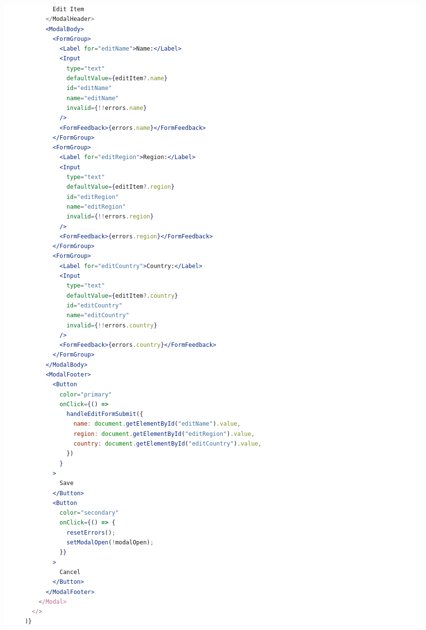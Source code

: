 ```jsx
              Edit Item
            </ModalHeader>
            <ModalBody>
              <FormGroup>
                <Label for="editName">Name:</Label>
                <Input
                  type="text"
                  defaultValue={editItem?.name}
                  id="editName"
                  name="editName"
                  invalid={!!errors.name}
                />
                <FormFeedback>{errors.name}</FormFeedback>
              </FormGroup>
              <FormGroup>
                <Label for="editRegion">Region:</Label>
                <Input
                  type="text"
                  defaultValue={editItem?.region}
                  id="editRegion"
                  name="editRegion"
                  invalid={!!errors.region}
                />
                <FormFeedback>{errors.region}</FormFeedback>
              </FormGroup>
              <FormGroup>
                <Label for="editCountry">Country:</Label>
                <Input
                  type="text"
                  defaultValue={editItem?.country}
                  id="editCountry"
                  name="editCountry"
                  invalid={!!errors.country}
                />
                <FormFeedback>{errors.country}</FormFeedback>
              </FormGroup>
            </ModalBody>
            <ModalFooter>
              <Button
                color="primary"
                onClick={() =>
                  handleEditFormSubmit({
                    name: document.getElementById("editName").value,
                    region: document.getElementById("editRegion").value,
                    country: document.getElementById("editCountry").value,
                  })
                }
              >
                Save
              </Button>
              <Button
                color="secondary"
                onClick={() => {
                  resetErrors();
                  setModalOpen(!modalOpen);
                }}
              >
                Cancel
              </Button>
            </ModalFooter>
          </Modal>
        </>
      )}
```